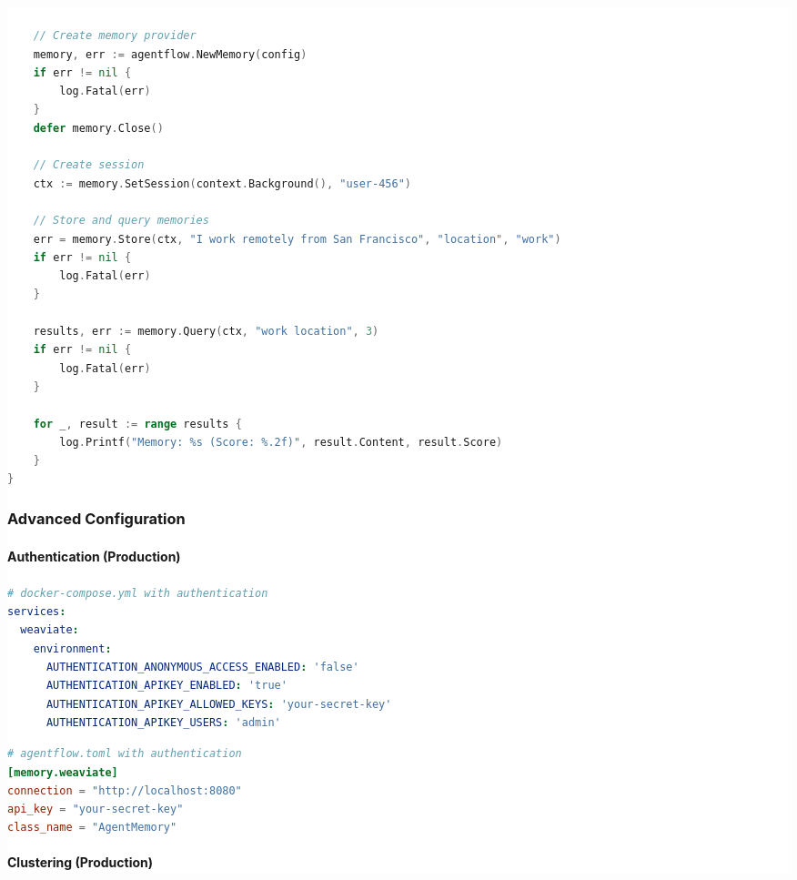 ```go
    
    // Create memory provider
    memory, err := agentflow.NewMemory(config)
    if err != nil {
        log.Fatal(err)
    }
    defer memory.Close()
    
    // Create session
    ctx := memory.SetSession(context.Background(), "user-456")
    
    // Store and query memories
    err = memory.Store(ctx, "I work remotely from San Francisco", "location", "work")
    if err != nil {
        log.Fatal(err)
    }
    
    results, err := memory.Query(ctx, "work location", 3)
    if err != nil {
        log.Fatal(err)
    }
    
    for _, result := range results {
        log.Printf("Memory: %s (Score: %.2f)", result.Content, result.Score)
    }
}
```

### Advanced Configuration

#### Authentication (Production)

```yaml
# docker-compose.yml with authentication
services:
  weaviate:
    environment:
      AUTHENTICATION_ANONYMOUS_ACCESS_ENABLED: 'false'
      AUTHENTICATION_APIKEY_ENABLED: 'true'
      AUTHENTICATION_APIKEY_ALLOWED_KEYS: 'your-secret-key'
      AUTHENTICATION_APIKEY_USERS: 'admin'
```

```toml
# agentflow.toml with authentication
[memory.weaviate]
connection = "http://localhost:8080"
api_key = "your-secret-key"
class_name = "AgentMemory"
```

#### Clustering (Production)
